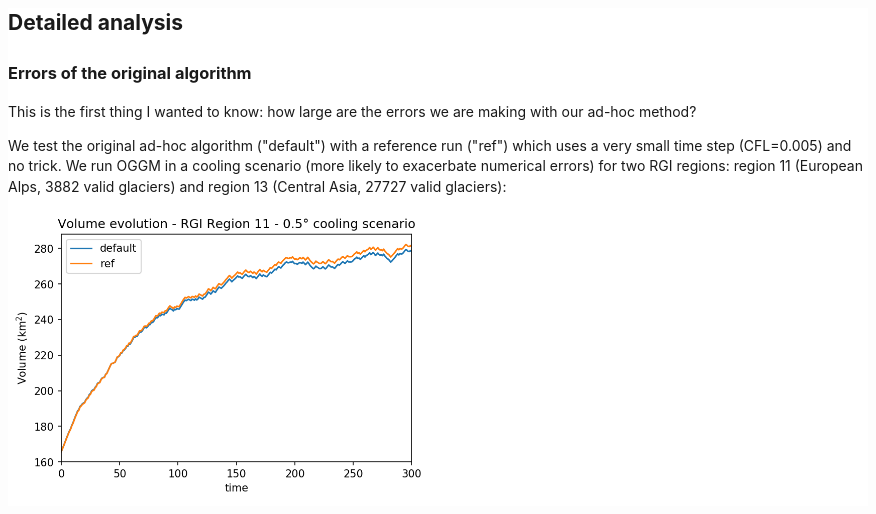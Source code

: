 ##  Detailed analysis

### Errors of the original algorithm

This is the first thing I wanted to know: how large are the errors we are making
with our ad-hoc method?

We test the original ad-hoc algorithm ("default") with a reference run ("ref")
which uses a very small time step (CFL=0.005) and no trick. We run OGGM in a
cooling scenario (more likely to exacerbate numerical errors) for
two RGI regions: region 11 (European Alps, 3882 valid glaciers)
and region 13 (Central Asia, 27727 valid glaciers):

<img src="/img/blog/numerics/regional_vol_rgireg11.png" alt="" width="49%"/>